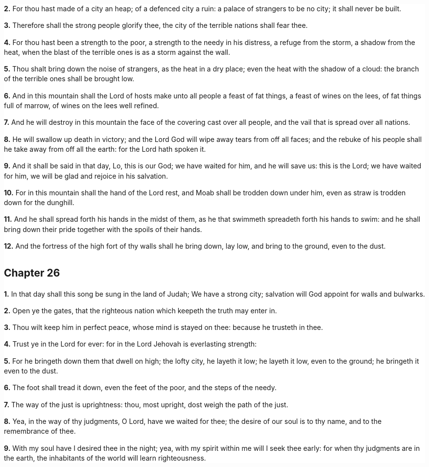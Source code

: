 **2.** For thou hast made of a city an heap; of a defenced city a ruin: a palace of strangers to be no city; it shall never be built. 

**3.** Therefore shall the strong people glorify thee, the city of the terrible nations shall fear thee. 

**4.** For thou hast been a strength to the poor, a strength to the needy in his distress, a refuge from the storm, a shadow from the heat, when the blast of the terrible ones is as a storm against the wall. 

**5.** Thou shalt bring down the noise of strangers, as the heat in a dry place; even the heat with the shadow of a cloud: the branch of the terrible ones shall be brought low. 

**6.** And in this mountain shall the Lord of hosts make unto all people a feast of fat things, a feast of wines on the lees, of fat things full of marrow, of wines on the lees well refined. 

**7.** And he will destroy in this mountain the face of the covering cast over all people, and the vail that is spread over all nations. 

**8.** He will swallow up death in victory; and the Lord God will wipe away tears from off all faces; and the rebuke of his people shall he take away from off all the earth: for the Lord hath spoken it. 

**9.** And it shall be said in that day, Lo, this is our God; we have waited for him, and he will save us: this is the Lord; we have waited for him, we will be glad and rejoice in his salvation. 

**10.** For in this mountain shall the hand of the Lord rest, and Moab shall be trodden down under him, even as straw is trodden down for the dunghill. 

**11.** And he shall spread forth his hands in the midst of them, as he that swimmeth spreadeth forth his hands to swim: and he shall bring down their pride together with the spoils of their hands. 

**12.** And the fortress of the high fort of thy walls shall he bring down, lay low, and bring to the ground, even to the dust. 

## Chapter 26

**1.** In that day shall this song be sung in the land of Judah; We have a strong city; salvation will God appoint for walls and bulwarks. 

**2.** Open ye the gates, that the righteous nation which keepeth the truth may enter in. 

**3.** Thou wilt keep him in perfect peace, whose mind is stayed on thee: because he trusteth in thee. 

**4.** Trust ye in the Lord for ever: for in the Lord Jehovah is everlasting strength: 

**5.** For he bringeth down them that dwell on high; the lofty city, he layeth it low; he layeth it low, even to the ground; he bringeth it even to the dust. 

**6.** The foot shall tread it down, even the feet of the poor, and the steps of the needy. 

**7.** The way of the just is uprightness: thou, most upright, dost weigh the path of the just. 

**8.** Yea, in the way of thy judgments, O Lord, have we waited for thee; the desire of our soul is to thy name, and to the remembrance of thee. 

**9.** With my soul have I desired thee in the night; yea, with my spirit within me will I seek thee early: for when thy judgments are in the earth, the inhabitants of the world will learn righteousness. 
